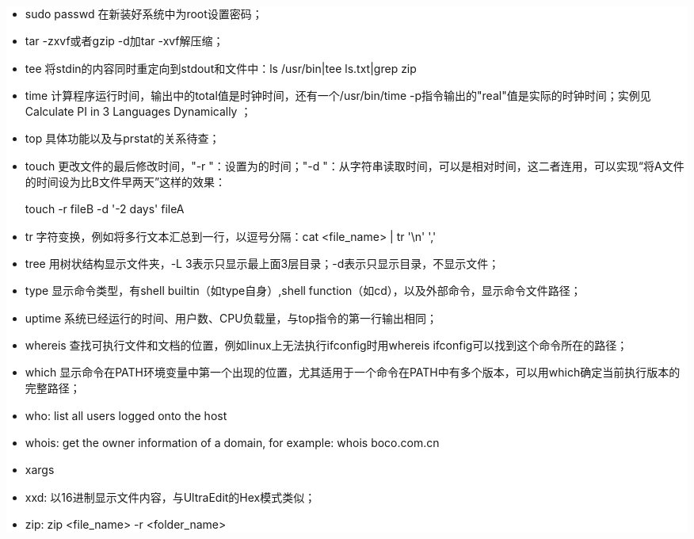 * sudo passwd 在新装好系统中为root设置密码；

* tar -zxvf或者gzip -d加tar -xvf解压缩； 

* tee 将stdin的内容同时重定向到stdout和文件中：ls /usr/bin|tee ls.txt|grep zip

* time 计算程序运行时间，输出中的total值是时钟时间，还有一个/usr/bin/time -p指令输出的"real"值是实际的时钟时间；实例见 Calculate PI in 3 Languages Dynamically ；

* top 具体功能以及与prstat的关系待查； 

* touch 更改文件的最后修改时间，"-r <filename>"：设置为<filename>的时间；"-d <timeString>"：从字符串读取时间，可以是相对时间，这二者连用，可以实现“将A文件的时间设为比B文件早两天”这样的效果：

    touch -r fileB -d '-2 days' fileA

* tr 字符变换，例如将多行文本汇总到一行，以逗号分隔：cat <file_name> | tr '\n' ','

* tree 用树状结构显示文件夹，-L 3表示只显示最上面3层目录；-d表示只显示目录，不显示文件；

* type 显示命令类型，有shell builtin（如type自身）,shell function（如cd），以及外部命令，显示命令文件路径；

* uptime 系统已经运行的时间、用户数、CPU负载量，与top指令的第一行输出相同； 

* whereis 查找可执行文件和文档的位置，例如linux上无法执行ifconfig时用whereis ifconfig可以找到这个命令所在的路径； 

* which 显示命令在PATH环境变量中第一个出现的位置，尤其适用于一个命令在PATH中有多个版本，可以用which确定当前执行版本的完整路径；

* who: list all users logged onto the host

* whois: get the owner information of a domain, for example: whois boco.com.cn

* xargs

* xxd: 以16进制显示文件内容，与UltraEdit的Hex模式类似；

* zip: zip <file_name> -r <folder_name>
